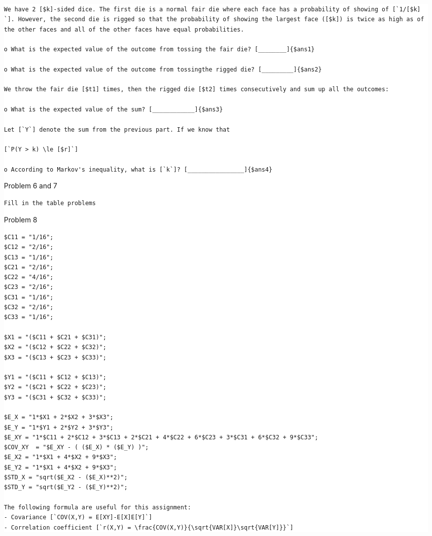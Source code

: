     We have 2 [$k]-sided dice. The first die is a normal fair die where each face has a probability of showing of [`1/[$k]`]. However, the second die is rigged so that the probability of showing the largest face ([$k]) is twice as high as of the other faces and all of the other faces have equal probabilities.

    o What is the expected value of the outcome from tossing the fair die? [________]{$ans1}

    o What is the expected value of the outcome from tossingthe rigged die? [_________]{$ans2}

    We throw the fair die [$t1] times, then the rigged die [$t2] times consecutively and sum up all the outcomes:

    o What is the expected value of the sum? [____________]{$ans3}

    Let [`Y`] denote the sum from the previous part. If we know that

    [`P(Y > k) \le [$r]`]

    o According to Markov's inequality, what is [`k`]? [________________]{$ans4}



Problem 6 and 7

    Fill in the table problems



Problem 8

    $C11 = "1/16";
    $C12 = "2/16";
    $C13 = "1/16";
    $C21 = "2/16";
    $C22 = "4/16";
    $C23 = "2/16";
    $C31 = "1/16";
    $C32 = "2/16";
    $C33 = "1/16";

    $X1 = "($C11 + $C21 + $C31)";
    $X2 = "($C12 + $C22 + $C32)";
    $X3 = "($C13 + $C23 + $C33)";

    $Y1 = "($C11 + $C12 + $C13)";
    $Y2 = "($C21 + $C22 + $C23)";
    $Y3 = "($C31 + $C32 + $C33)";

    $E_X = "1*$X1 + 2*$X2 + 3*$X3";
    $E_Y = "1*$Y1 + 2*$Y2 + 3*$Y3";
    $E_XY = "1*$C11 + 2*$C12 + 3*$C13 + 2*$C21 + 4*$C22 + 6*$C23 + 3*$C31 + 6*$C32 + 9*$C33";
    $COV_XY  = "$E_XY - ( ($E_X) * ($E_Y) )";
    $E_X2 = "1*$X1 + 4*$X2 + 9*$X3";
    $E_Y2 = "1*$X1 + 4*$X2 + 9*$X3";
    $STD_X = "sqrt($E_X2 - ($E_X)**2)";
    $STD_Y = "sqrt($E_Y2 - ($E_Y)**2)";

    The following formula are useful for this assignment:
    - Covariance [`COV(X,Y) = E[XY]-E[X]E[Y]`]
    - Correlation coefficient [`r(X,Y) = \frac{COV(X,Y)}{\sqrt{VAR[X]}\sqrt{VAR[Y]}}`]
